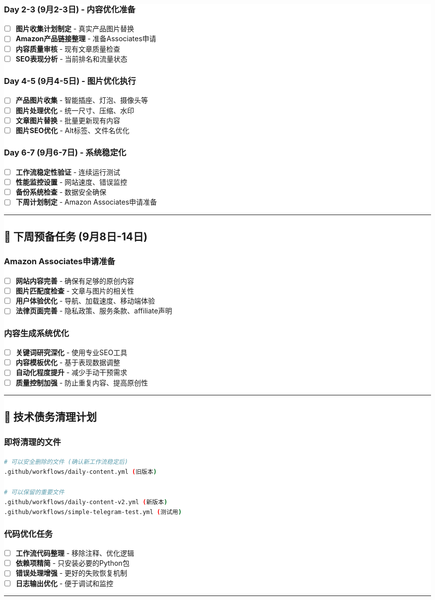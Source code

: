### Day 2-3 (9月2-3日) - 内容优化准备
- [ ] **图片收集计划制定** - 真实产品图片替换
- [ ] **Amazon产品链接整理** - 准备Associates申请
- [ ] **内容质量审核** - 现有文章质量检查
- [ ] **SEO表现分析** - 当前排名和流量状态

### Day 4-5 (9月4-5日) - 图片优化执行
- [ ] **产品图片收集** - 智能插座、灯泡、摄像头等
- [ ] **图片处理优化** - 统一尺寸、压缩、水印
- [ ] **文章图片替换** - 批量更新现有内容
- [ ] **图片SEO优化** - Alt标签、文件名优化

### Day 6-7 (9月6-7日) - 系统稳定化
- [ ] **工作流稳定性验证** - 连续运行测试
- [ ] **性能监控设置** - 网站速度、错误监控
- [ ] **备份系统检查** - 数据安全确保
- [ ] **下周计划制定** - Amazon Associates申请准备

---

## 🎯 下周预备任务 (9月8日-14日)

### Amazon Associates申请准备
- [ ] **网站内容完善** - 确保有足够的原创内容
- [ ] **图片匹配度检查** - 文章与图片的相关性
- [ ] **用户体验优化** - 导航、加载速度、移动端体验
- [ ] **法律页面完善** - 隐私政策、服务条款、affiliate声明

### 内容生成系统优化
- [ ] **关键词研究深化** - 使用专业SEO工具
- [ ] **内容模板优化** - 基于表现数据调整
- [ ] **自动化程度提升** - 减少手动干预需求
- [ ] **质量控制加强** - 防止重复内容、提高原创性

---

## 🔧 技术债务清理计划

### 即将清理的文件
```bash
# 可以安全删除的文件 (确认新工作流稳定后)
.github/workflows/daily-content.yml (旧版本)

# 可以保留的重要文件
.github/workflows/daily-content-v2.yml (新版本)
.github/workflows/simple-telegram-test.yml (测试用)
```

### 代码优化任务
- [ ] **工作流代码整理** - 移除注释、优化逻辑
- [ ] **依赖项精简** - 只安装必要的Python包
- [ ] **错误处理增强** - 更好的失败恢复机制
- [ ] **日志输出优化** - 便于调试和监控

---